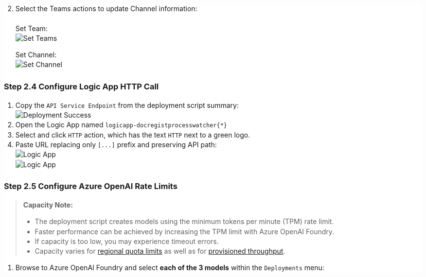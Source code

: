 2. Select the Teams actions to update Channel information:<br><br>
    Set Team:<br>
    ![Set Teams](./images/services/logicapp_setting02.png)<br>

    Set Channel:<br>
    ![Set Channel](./images/services/logicapp_setting03.png)


### Step 2.4 Configure Logic App HTTP Call

1. Copy the `API Service Endpoint` from the deployment script summary:<br>
    ![Deployment Success](./images/services/logicappwork02.png)
1. Open the Logic App named `logicapp-docregistprocesswatcher{*}`
1. Select and click `HTTP` action, which has the text `HTTP` next to a green logo. 
1. Paste URL replacing only `[...]` prefix and preserving API path:<br>
    ![Logic App](./images/services/logicappwork01.png)<br>
    ![Logic App](./images/services/logicappwork03.png)


### Step 2.5 Configure Azure OpenAI Rate Limits

> **Capacity Note:**
> * The deployment script creates models using the minimum tokens per minute (TPM) rate limit.
> * Faster performance can be achieved by increasing the TPM limit with Azure OpenAI Foundry.
> * If capacity is too low, you may experience timeout errors.
> * Capacity varies for [regional quota limits](https://learn.microsoft.com/en-us/azure/ai-services/openai/quotas-limits#regional-quota-limits) as well as for [provisioned throughput](https://learn.microsoft.com/en-us/azure/ai-services/openai/concepts/provisioned-throughput).

1. Browse to Azure OpenAI Foundry and select **each of the 3 models** within the `Deployments` menu:
